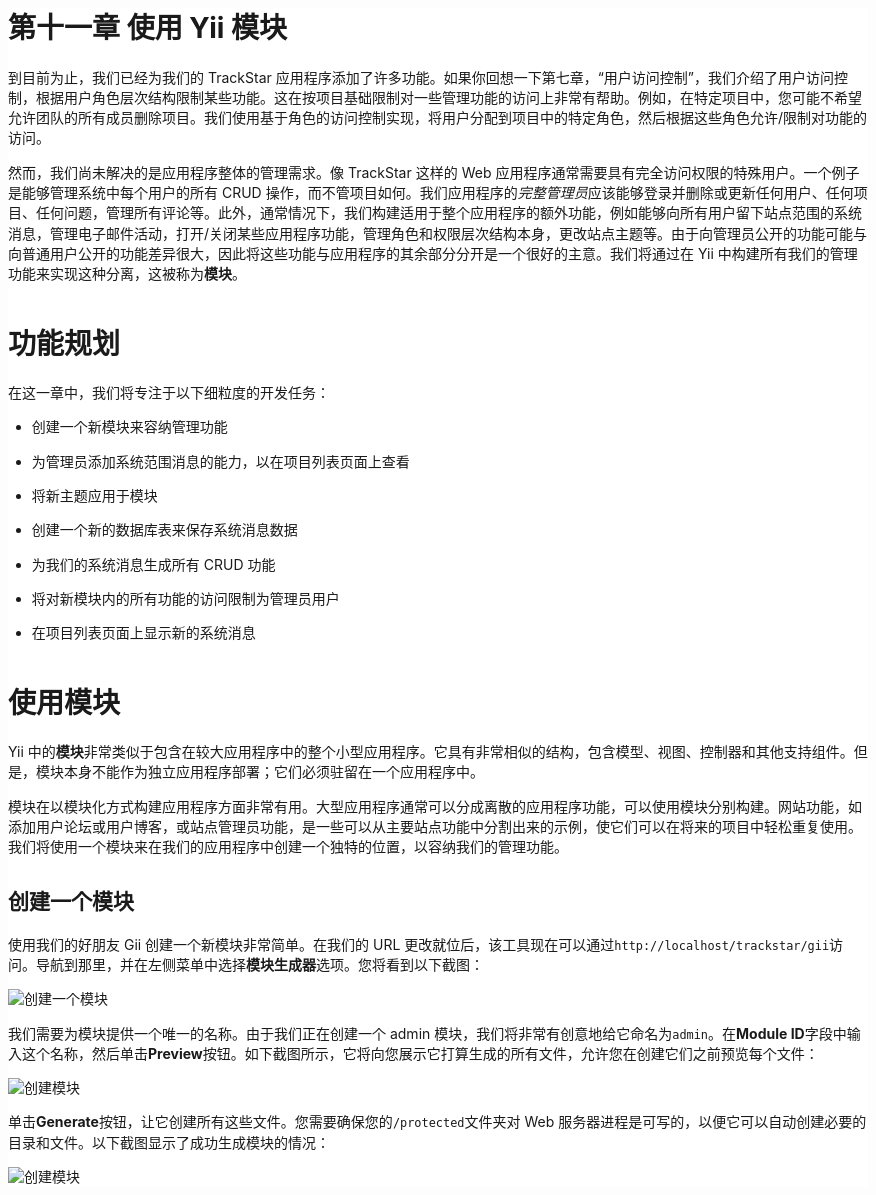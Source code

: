 # 第十一章 使用 Yii 模块

到目前为止，我们已经为我们的 TrackStar 应用程序添加了许多功能。如果你回想一下第七章，“用户访问控制”，我们介绍了用户访问控制，根据用户角色层次结构限制某些功能。这在按项目基础限制对一些管理功能的访问上非常有帮助。例如，在特定项目中，您可能不希望允许团队的所有成员删除项目。我们使用基于角色的访问控制实现，将用户分配到项目中的特定角色，然后根据这些角色允许/限制对功能的访问。

然而，我们尚未解决的是应用程序整体的管理需求。像 TrackStar 这样的 Web 应用程序通常需要具有完全访问权限的特殊用户。一个例子是能够管理系统中每个用户的所有 CRUD 操作，而不管项目如何。我们应用程序的*完整管理员*应该能够登录并删除或更新任何用户、任何项目、任何问题，管理所有评论等。此外，通常情况下，我们构建适用于整个应用程序的额外功能，例如能够向所有用户留下站点范围的系统消息，管理电子邮件活动，打开/关闭某些应用程序功能，管理角色和权限层次结构本身，更改站点主题等。由于向管理员公开的功能可能与向普通用户公开的功能差异很大，因此将这些功能与应用程序的其余部分分开是一个很好的主意。我们将通过在 Yii 中构建所有我们的管理功能来实现这种分离，这被称为**模块**。

# 功能规划

在这一章中，我们将专注于以下细粒度的开发任务：

+   创建一个新模块来容纳管理功能

+   为管理员添加系统范围消息的能力，以在项目列表页面上查看

+   将新主题应用于模块

+   创建一个新的数据库表来保存系统消息数据

+   为我们的系统消息生成所有 CRUD 功能

+   将对新模块内的所有功能的访问限制为管理员用户

+   在项目列表页面上显示新的系统消息

# 使用模块

Yii 中的**模块**非常类似于包含在较大应用程序中的整个小型应用程序。它具有非常相似的结构，包含模型、视图、控制器和其他支持组件。但是，模块本身不能作为独立应用程序部署；它们必须驻留在一个应用程序中。

模块在以模块化方式构建应用程序方面非常有用。大型应用程序通常可以分成离散的应用程序功能，可以使用模块分别构建。网站功能，如添加用户论坛或用户博客，或站点管理员功能，是一些可以从主要站点功能中分割出来的示例，使它们可以在将来的项目中轻松重复使用。我们将使用一个模块来在我们的应用程序中创建一个独特的位置，以容纳我们的管理功能。

## 创建一个模块

使用我们的好朋友 Gii 创建一个新模块非常简单。在我们的 URL 更改就位后，该工具现在可以通过`http://localhost/trackstar/gii`访问。导航到那里，并在左侧菜单中选择**模块生成器**选项。您将看到以下截图：

![创建一个模块](img/8727_11_01.jpg)

我们需要为模块提供一个唯一的名称。由于我们正在创建一个 admin 模块，我们将非常有创意地给它命名为`admin`。在**Module ID**字段中输入这个名称，然后单击**Preview**按钮。如下截图所示，它将向您展示它打算生成的所有文件，允许您在创建它们之前预览每个文件：

![创建模块](img/8727_11_02.jpg)

单击**Generate**按钮，让它创建所有这些文件。您需要确保您的`/protected`文件夹对 Web 服务器进程是可写的，以便它可以自动创建必要的目录和文件。以下截图显示了成功生成模块的情况：

![创建模块](img/8727_11_03.jpg)
